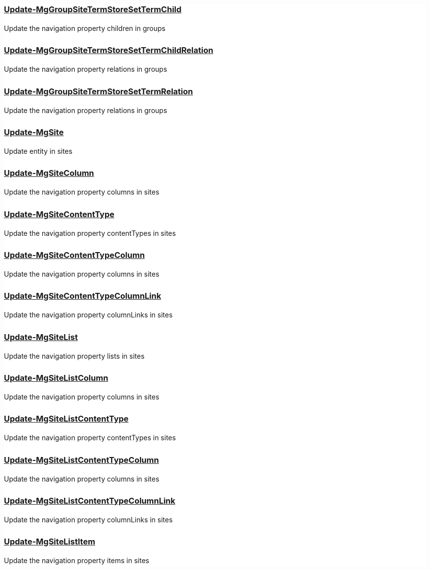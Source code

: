 ### [Update-MgGroupSiteTermStoreSetTermChild](Update-MgGroupSiteTermStoreSetTermChild.md)
Update the navigation property children in groups

### [Update-MgGroupSiteTermStoreSetTermChildRelation](Update-MgGroupSiteTermStoreSetTermChildRelation.md)
Update the navigation property relations in groups

### [Update-MgGroupSiteTermStoreSetTermRelation](Update-MgGroupSiteTermStoreSetTermRelation.md)
Update the navigation property relations in groups

### [Update-MgSite](Update-MgSite.md)
Update entity in sites

### [Update-MgSiteColumn](Update-MgSiteColumn.md)
Update the navigation property columns in sites

### [Update-MgSiteContentType](Update-MgSiteContentType.md)
Update the navigation property contentTypes in sites

### [Update-MgSiteContentTypeColumn](Update-MgSiteContentTypeColumn.md)
Update the navigation property columns in sites

### [Update-MgSiteContentTypeColumnLink](Update-MgSiteContentTypeColumnLink.md)
Update the navigation property columnLinks in sites

### [Update-MgSiteList](Update-MgSiteList.md)
Update the navigation property lists in sites

### [Update-MgSiteListColumn](Update-MgSiteListColumn.md)
Update the navigation property columns in sites

### [Update-MgSiteListContentType](Update-MgSiteListContentType.md)
Update the navigation property contentTypes in sites

### [Update-MgSiteListContentTypeColumn](Update-MgSiteListContentTypeColumn.md)
Update the navigation property columns in sites

### [Update-MgSiteListContentTypeColumnLink](Update-MgSiteListContentTypeColumnLink.md)
Update the navigation property columnLinks in sites

### [Update-MgSiteListItem](Update-MgSiteListItem.md)
Update the navigation property items in sites
